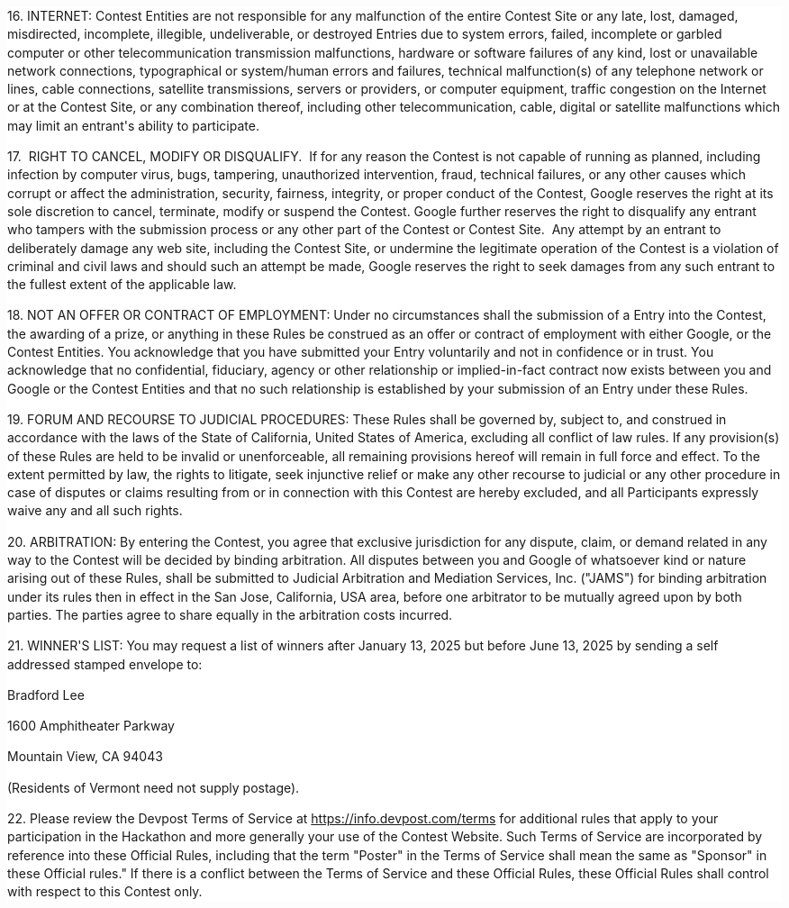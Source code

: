 16\. INTERNET: Contest Entities are not responsible for any malfunction of the entire Contest Site or any late, lost, damaged, misdirected, incomplete, illegible, undeliverable, or destroyed Entries due to system errors, failed, incomplete or garbled computer or other telecommunication transmission malfunctions, hardware or software failures of any kind, lost or unavailable network connections, typographical or system/human errors and failures, technical malfunction(s) of any telephone network or lines, cable connections, satellite transmissions, servers or providers, or computer equipment, traffic congestion on the Internet or at the Contest Site, or any combination thereof, including other telecommunication, cable, digital or satellite malfunctions which may limit an entrant's ability to participate.

17\.  RIGHT TO CANCEL, MODIFY OR DISQUALIFY.  If for any reason the Contest is not capable of running as planned, including infection by computer virus, bugs, tampering, unauthorized intervention, fraud, technical failures, or any other causes which corrupt or affect the administration, security, fairness, integrity, or proper conduct of the Contest, Google reserves the right at its sole discretion to cancel, terminate, modify or suspend the Contest. Google further reserves the right to disqualify any entrant who tampers with the submission process or any other part of the Contest or Contest Site.  Any attempt by an entrant to deliberately damage any web site, including the Contest Site, or undermine the legitimate operation of the Contest is a violation of criminal and civil laws and should such an attempt be made, Google reserves the right to seek damages from any such entrant to the fullest extent of the applicable law.

18\. NOT AN OFFER OR CONTRACT OF EMPLOYMENT: Under no circumstances shall the submission of a Entry into the Contest, the awarding of a prize, or anything in these Rules be construed as an offer or contract of employment with either Google, or the Contest Entities. You acknowledge that you have submitted your Entry voluntarily and not in confidence or in trust. You acknowledge that no confidential, fiduciary, agency or other relationship or implied-in-fact contract now exists between you and Google or the Contest Entities and that no such relationship is established by your submission of an Entry under these Rules.

19\. FORUM AND RECOURSE TO JUDICIAL PROCEDURES: These Rules shall be governed by, subject to, and construed in accordance with the laws of the State of California, United States of America, excluding all conflict of law rules. If any provision(s) of these Rules are held to be invalid or unenforceable, all remaining provisions hereof will remain in full force and effect. To the extent permitted by law, the rights to litigate, seek injunctive relief or make any other recourse to judicial or any other procedure in case of disputes or claims resulting from or in connection with this Contest are hereby excluded, and all Participants expressly waive any and all such rights.

20\. ARBITRATION: By entering the Contest, you agree that exclusive jurisdiction for any dispute, claim, or demand related in any way to the Contest will be decided by binding arbitration. All disputes between you and Google of whatsoever kind or nature arising out of these Rules, shall be submitted to Judicial Arbitration and Mediation Services, Inc. ("JAMS") for binding arbitration under its rules then in effect in the San Jose, California, USA area, before one arbitrator to be mutually agreed upon by both parties. The parties agree to share equally in the arbitration costs incurred.

21\. WINNER'S LIST: You may request a list of winners after January 13, 2025 but before June 13, 2025 by sending a self addressed stamped envelope to:

Bradford Lee

1600 Amphitheater Parkway 

Mountain View, CA 94043 

(Residents of Vermont need not supply postage).

22\. Please review the Devpost Terms of Service at <https://info.devpost.com/terms> for additional rules that apply to your participation in the Hackathon and more generally your use of the Contest Website. Such Terms of Service are incorporated by reference into these Official Rules, including that the term "Poster" in the Terms of Service shall mean the same as "Sponsor" in these Official rules." If there is a conflict between the Terms of Service and these Official Rules, these Official Rules shall control with respect to this Contest only.